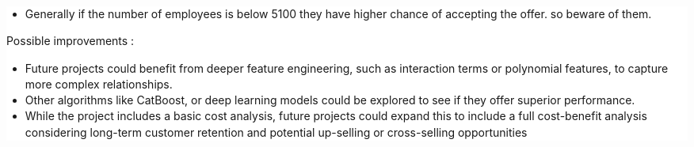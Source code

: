 - ⁠Generally if the number of employees is below 5100 they have higher chance of accepting the offer. so beware of them.

Possible improvements :
- Future projects could benefit from deeper feature engineering, such as interaction terms or polynomial features, to capture more complex relationships.
- Other algorithms like CatBoost, or deep learning models could be explored to see if they offer superior performance.
- While the project includes a basic cost analysis, future projects could expand this to include a full cost-benefit analysis considering long-term customer retention and potential up-selling or cross-selling opportunities